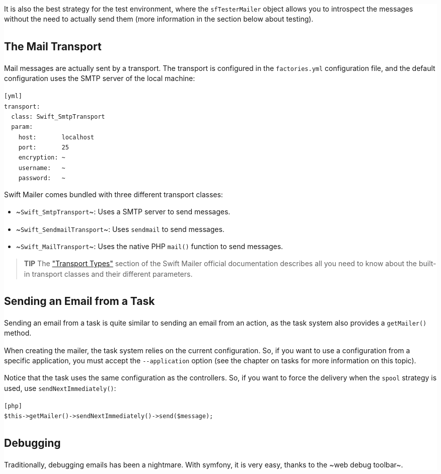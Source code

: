 It is also the best strategy for the test environment, where the
`sfTesterMailer` object allows you to introspect the messages without the need
to actually send them (more information in the section below about testing).

The Mail Transport
------------------

Mail messages are actually sent by a transport. The transport is configured in
the `factories.yml` configuration file, and the default configuration uses the
SMTP server of the local machine:

    [yml]
    transport:
      class: Swift_SmtpTransport
      param:
        host:       localhost
        port:       25
        encryption: ~
        username:   ~
        password:   ~

Swift Mailer comes bundled with three different transport classes:

  * ~`Swift_SmtpTransport`~: Uses a SMTP server to send messages.

  * ~`Swift_SendmailTransport`~: Uses `sendmail` to send messages.

  * ~`Swift_MailTransport`~: Uses the native PHP `mail()` function to send
    messages.

>**TIP**
>The ["Transport Types"](http://swiftmailer.org/docs/transport-types) section
>of the Swift Mailer official documentation describes all you need to know
>about the built-in transport classes and their different parameters.

Sending an Email from a Task
----------------------------

Sending an email from a task is quite similar to sending an email from an
action, as the task system also provides a `getMailer()` method.

When creating the mailer, the task system relies on the current configuration.
So, if you want to use a configuration from a specific application, you must
accept the `--application` option (see the chapter on tasks for more
information on this topic).

Notice that the task uses the same configuration as the controllers. So, if
you want to force the delivery when the `spool` strategy is used, use
`sendNextImmediately()`:

    [php]
    $this->getMailer()->sendNextImmediately()->send($message);

Debugging
---------

Traditionally, debugging emails has been a nightmare. With symfony, it is very
easy, thanks to the ~web debug toolbar~.
